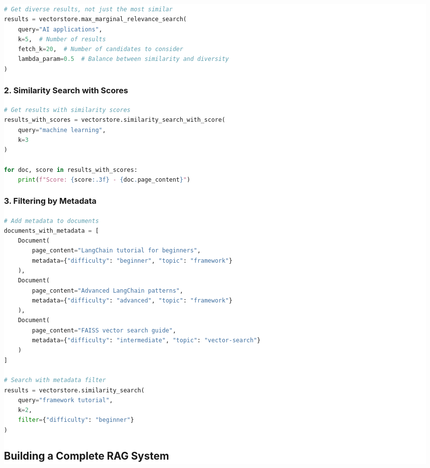 ```python
# Get diverse results, not just the most similar
results = vectorstore.max_marginal_relevance_search(
    query="AI applications",
    k=5,  # Number of results
    fetch_k=20,  # Number of candidates to consider
    lambda_param=0.5  # Balance between similarity and diversity
)
```

### 2. Similarity Search with Scores

```python
# Get results with similarity scores
results_with_scores = vectorstore.similarity_search_with_score(
    query="machine learning",
    k=3
)

for doc, score in results_with_scores:
    print(f"Score: {score:.3f} - {doc.page_content}")
```

### 3. Filtering by Metadata

```python
# Add metadata to documents
documents_with_metadata = [
    Document(
        page_content="LangChain tutorial for beginners",
        metadata={"difficulty": "beginner", "topic": "framework"}
    ),
    Document(
        page_content="Advanced LangChain patterns",
        metadata={"difficulty": "advanced", "topic": "framework"}
    ),
    Document(
        page_content="FAISS vector search guide",
        metadata={"difficulty": "intermediate", "topic": "vector-search"}
    )
]

# Search with metadata filter
results = vectorstore.similarity_search(
    query="framework tutorial",
    k=2,
    filter={"difficulty": "beginner"}
)
```

## Building a Complete RAG System
